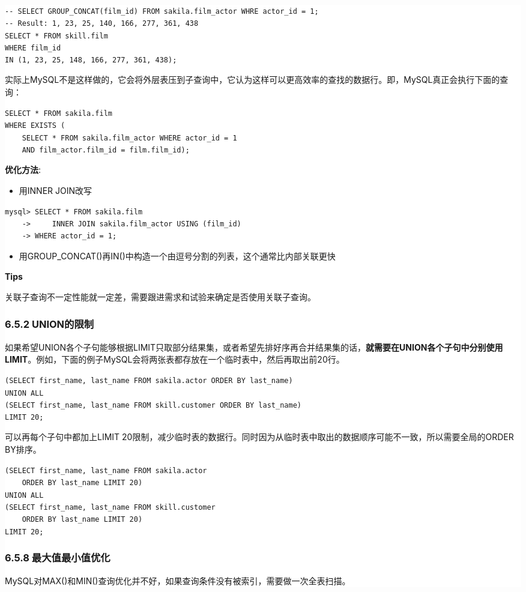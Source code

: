 ```
-- SELECT GROUP_CONCAT(film_id) FROM sakila.film_actor WHRE actor_id = 1;
-- Result: 1, 23, 25, 140, 166, 277, 361, 438
SELECT * FROM skill.film 
WHERE film_id 
IN (1, 23, 25, 148, 166, 277, 361, 438);
```
实际上MySQL不是这样做的，它会将外层表压到子查询中，它认为这样可以更高效率的查找的数据行。即，MySQL真正会执行下面的查询：

```
SELECT * FROM sakila.film
WHERE EXISTS (
    SELECT * FROM sakila.film_actor WHERE actor_id = 1
    AND film_actor.film_id = film.film_id);
```

**优化方法**:

* 用INNER JOIN改写

```
mysql> SELECT * FROM sakila.film
    ->     INNER JOIN sakila.film_actor USING (film_id)
    -> WHERE actor_id = 1;
```

* 用GROUP_CONCAT()再IN()中构造一个由逗号分割的列表，这个通常比内部关联更快

**Tips**

关联子查询不一定性能就一定差，需要跟进需求和试验来确定是否使用关联子查询。


### 6.5.2 UNION的限制

如果希望UNION各个子句能够根据LIMIT只取部分结果集，或者希望先排好序再合并结果集的话，**就需要在UNION各个子句中分别使用LIMIT**。例如，下面的例子MySQL会将两张表都存放在一个临时表中，然后再取出前20行。

```
(SELECT first_name, last_name FROM sakila.actor ORDER BY last_name)
UNION ALL 
(SELECT first_name, last_name FROM skill.customer ORDER BY last_name)
LIMIT 20;
```
可以再每个子句中都加上LIMIT 20限制，减少临时表的数据行。同时因为从临时表中取出的数据顺序可能不一致，所以需要全局的ORDER BY排序。

```
(SELECT first_name, last_name FROM sakila.actor
    ORDER BY last_name LIMIT 20)
UNION ALL 
(SELECT first_name, last_name FROM skill.customer
    ORDER BY last_name LIMIT 20)
LIMIT 20;
```
### 6.5.8 最大值最小值优化

MySQL对MAX()和MIN()查询优化并不好，如果查询条件没有被索引，需要做一次全表扫描。
